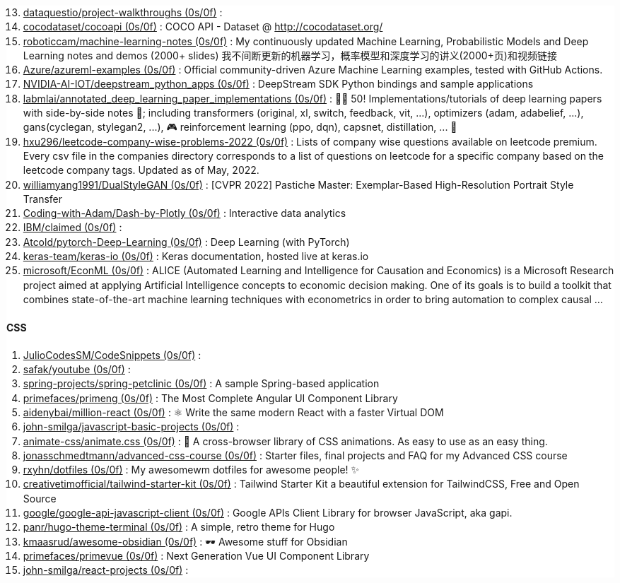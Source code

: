 13. [dataquestio/project-walkthroughs (0s/0f)](https://github.com/dataquestio/project-walkthroughs) : 
14. [cocodataset/cocoapi (0s/0f)](https://github.com/cocodataset/cocoapi) : COCO API - Dataset @ http://cocodataset.org/
15. [roboticcam/machine-learning-notes (0s/0f)](https://github.com/roboticcam/machine-learning-notes) : My continuously updated Machine Learning, Probabilistic Models and Deep Learning notes and demos (2000+ slides) 我不间断更新的机器学习，概率模型和深度学习的讲义(2000+页)和视频链接
16. [Azure/azureml-examples (0s/0f)](https://github.com/Azure/azureml-examples) : Official community-driven Azure Machine Learning examples, tested with GitHub Actions.
17. [NVIDIA-AI-IOT/deepstream_python_apps (0s/0f)](https://github.com/NVIDIA-AI-IOT/deepstream_python_apps) : DeepStream SDK Python bindings and sample applications
18. [labmlai/annotated_deep_learning_paper_implementations (0s/0f)](https://github.com/labmlai/annotated_deep_learning_paper_implementations) : 🧑‍🏫 50! Implementations/tutorials of deep learning papers with side-by-side notes 📝; including transformers (original, xl, switch, feedback, vit, ...), optimizers (adam, adabelief, ...), gans(cyclegan, stylegan2, ...), 🎮 reinforcement learning (ppo, dqn), capsnet, distillation, ... 🧠
19. [hxu296/leetcode-company-wise-problems-2022 (0s/0f)](https://github.com/hxu296/leetcode-company-wise-problems-2022) : Lists of company wise questions available on leetcode premium. Every csv file in the companies directory corresponds to a list of questions on leetcode for a specific company based on the leetcode company tags. Updated as of May, 2022.
20. [williamyang1991/DualStyleGAN (0s/0f)](https://github.com/williamyang1991/DualStyleGAN) : [CVPR 2022] Pastiche Master: Exemplar-Based High-Resolution Portrait Style Transfer
21. [Coding-with-Adam/Dash-by-Plotly (0s/0f)](https://github.com/Coding-with-Adam/Dash-by-Plotly) : Interactive data analytics
22. [IBM/claimed (0s/0f)](https://github.com/IBM/claimed) : 
23. [Atcold/pytorch-Deep-Learning (0s/0f)](https://github.com/Atcold/pytorch-Deep-Learning) : Deep Learning (with PyTorch)
24. [keras-team/keras-io (0s/0f)](https://github.com/keras-team/keras-io) : Keras documentation, hosted live at keras.io
25. [microsoft/EconML (0s/0f)](https://github.com/microsoft/EconML) : ALICE (Automated Learning and Intelligence for Causation and Economics) is a Microsoft Research project aimed at applying Artificial Intelligence concepts to economic decision making. One of its goals is to build a toolkit that combines state-of-the-art machine learning techniques with econometrics in order to bring automation to complex causal …

#### CSS
1. [JulioCodesSM/CodeSnippets (0s/0f)](https://github.com/JulioCodesSM/CodeSnippets) : 
2. [safak/youtube (0s/0f)](https://github.com/safak/youtube) : 
3. [spring-projects/spring-petclinic (0s/0f)](https://github.com/spring-projects/spring-petclinic) : A sample Spring-based application
4. [primefaces/primeng (0s/0f)](https://github.com/primefaces/primeng) : The Most Complete Angular UI Component Library
5. [aidenybai/million-react (0s/0f)](https://github.com/aidenybai/million-react) : ⚛️ Write the same modern React with a faster Virtual DOM
6. [john-smilga/javascript-basic-projects (0s/0f)](https://github.com/john-smilga/javascript-basic-projects) : 
7. [animate-css/animate.css (0s/0f)](https://github.com/animate-css/animate.css) : 🍿 A cross-browser library of CSS animations. As easy to use as an easy thing.
8. [jonasschmedtmann/advanced-css-course (0s/0f)](https://github.com/jonasschmedtmann/advanced-css-course) : Starter files, final projects and FAQ for my Advanced CSS course
9. [rxyhn/dotfiles (0s/0f)](https://github.com/rxyhn/dotfiles) : My awesomewm dotfiles for awesome people! ✨
10. [creativetimofficial/tailwind-starter-kit (0s/0f)](https://github.com/creativetimofficial/tailwind-starter-kit) : Tailwind Starter Kit a beautiful extension for TailwindCSS, Free and Open Source
11. [google/google-api-javascript-client (0s/0f)](https://github.com/google/google-api-javascript-client) : Google APIs Client Library for browser JavaScript, aka gapi.
12. [panr/hugo-theme-terminal (0s/0f)](https://github.com/panr/hugo-theme-terminal) : A simple, retro theme for Hugo
13. [kmaasrud/awesome-obsidian (0s/0f)](https://github.com/kmaasrud/awesome-obsidian) : 🕶️ Awesome stuff for Obsidian
14. [primefaces/primevue (0s/0f)](https://github.com/primefaces/primevue) : Next Generation Vue UI Component Library
15. [john-smilga/react-projects (0s/0f)](https://github.com/john-smilga/react-projects) : 